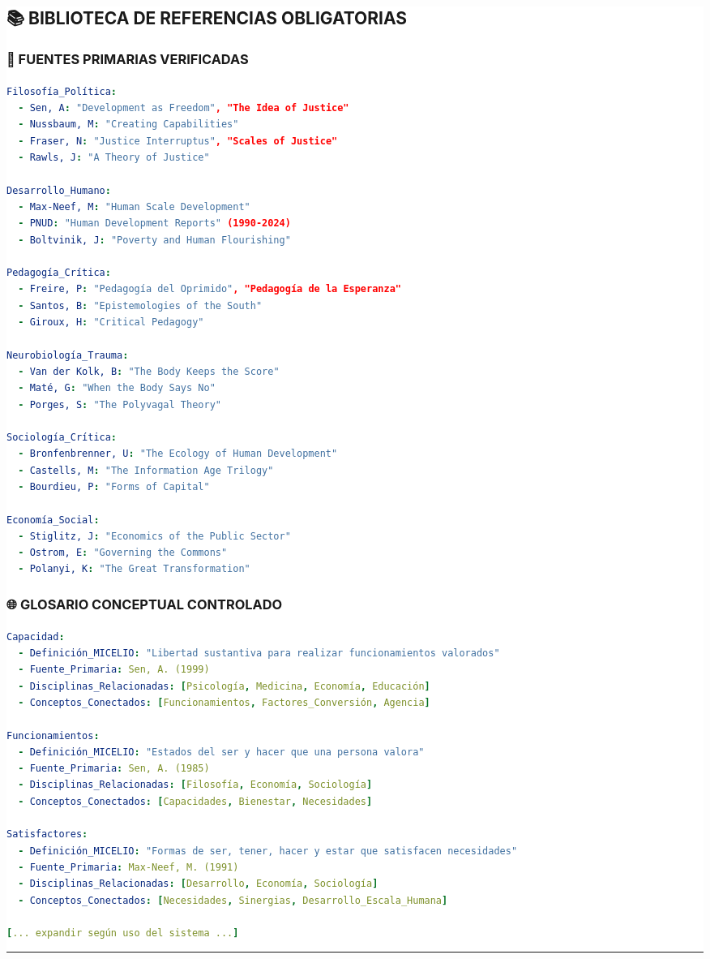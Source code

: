 
## 📚 **BIBLIOTECA DE REFERENCIAS OBLIGATORIAS**

### **📖 FUENTES PRIMARIAS VERIFICADAS**
```yaml
Filosofía_Política:
  - Sen, A: "Development as Freedom", "The Idea of Justice"
  - Nussbaum, M: "Creating Capabilities"  
  - Fraser, N: "Justice Interruptus", "Scales of Justice"
  - Rawls, J: "A Theory of Justice"

Desarrollo_Humano:
  - Max-Neef, M: "Human Scale Development"
  - PNUD: "Human Development Reports" (1990-2024)
  - Boltvinik, J: "Poverty and Human Flourishing"

Pedagogía_Crítica:
  - Freire, P: "Pedagogía del Oprimido", "Pedagogía de la Esperanza"
  - Santos, B: "Epistemologies of the South"
  - Giroux, H: "Critical Pedagogy"

Neurobiología_Trauma:
  - Van der Kolk, B: "The Body Keeps the Score"
  - Maté, G: "When the Body Says No"
  - Porges, S: "The Polyvagal Theory"

Sociología_Crítica:
  - Bronfenbrenner, U: "The Ecology of Human Development"
  - Castells, M: "The Information Age Trilogy"
  - Bourdieu, P: "Forms of Capital"

Economía_Social:
  - Stiglitz, J: "Economics of the Public Sector"
  - Ostrom, E: "Governing the Commons"
  - Polanyi, K: "The Great Transformation"
```

### **🌐 GLOSARIO CONCEPTUAL CONTROLADO**
```yaml
Capacidad: 
  - Definición_MICELIO: "Libertad sustantiva para realizar funcionamientos valorados"
  - Fuente_Primaria: Sen, A. (1999)
  - Disciplinas_Relacionadas: [Psicología, Medicina, Economía, Educación]
  - Conceptos_Conectados: [Funcionamientos, Factores_Conversión, Agencia]

Funcionamientos:
  - Definición_MICELIO: "Estados del ser y hacer que una persona valora"
  - Fuente_Primaria: Sen, A. (1985)
  - Disciplinas_Relacionadas: [Filosofía, Economía, Sociología]
  - Conceptos_Conectados: [Capacidades, Bienestar, Necesidades]

Satisfactores:
  - Definición_MICELIO: "Formas de ser, tener, hacer y estar que satisfacen necesidades"
  - Fuente_Primaria: Max-Neef, M. (1991)
  - Disciplinas_Relacionadas: [Desarrollo, Economía, Sociología]
  - Conceptos_Conectados: [Necesidades, Sinergias, Desarrollo_Escala_Humana]

[... expandir según uso del sistema ...]
```

---